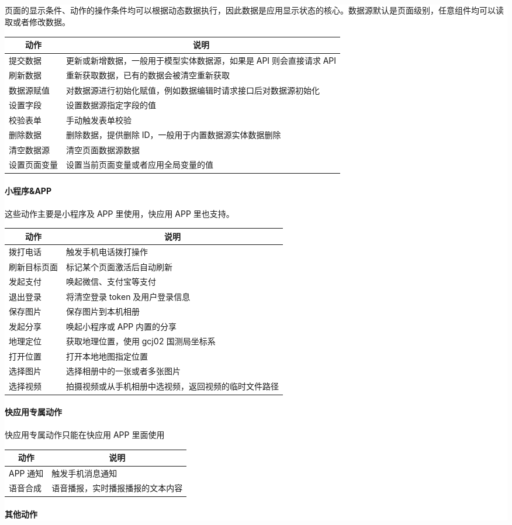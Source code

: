 页面的显示条件、动作的操作条件均可以根据动态数据执行，因此数据是应用显示状态的核心。数据源默认是页面级别，任意组件均可以读取或者修改数据。

| 动作         | 说明                                                                |
| ------------ | ------------------------------------------------------------------- |
| 提交数据     | 更新或新增数据，一般用于模型实体数据源，如果是 API 则会直接请求 API |
| 刷新数据     | 重新获取数据，已有的数据会被清空重新获取                            |
| 数据源赋值   | 对数据源进行初始化赋值，例如数据编辑时请求接口后对数据源初始化      |
| 设置字段     | 设置数据源指定字段的值                                              |
| 校验表单     | 手动触发表单校验                                                    |
| 删除数据     | 删除数据，提供删除 ID，一般用于内置数据源实体数据删除               |
| 清空数据源   | 清空页面数据源数据                                                  |
| 设置页面变量 | 设置当前页面变量或者应用全局变量的值                                |

#### 小程序&APP

这些动作主要是小程序及 APP 里使用，快应用 APP 里也支持。

| 动作         | 说明                                                 |
| ------------ | ---------------------------------------------------- |
| 拨打电话     | 触发手机电话拨打操作                                 |
| 刷新目标页面 | 标记某个页面激活后自动刷新                           |
| 发起支付     | 唤起微信、支付宝等支付                               |
| 退出登录     | 将清空登录 token 及用户登录信息                      |
| 保存图片     | 保存图片到本机相册                                   |
| 发起分享     | 唤起小程序或 APP 内置的分享                          |
| 地理定位     | 获取地理位置，使用 gcj02 国测局坐标系                |
| 打开位置     | 打开本地地图指定位置                                 |
| 选择图片     | 选择相册中的一张或者多张图片                         |
| 选择视频     | 拍摄视频或从手机相册中选视频，返回视频的临时文件路径 |

#### 快应用专属动作

快应用专属动作只能在快应用 APP 里面使用

| 动作     | 说明                             |
| -------- | -------------------------------- |
| APP 通知 | 触发手机消息通知                 |
| 语音合成 | 语音播报，实时播报播报的文本内容 |

#### 其他动作
